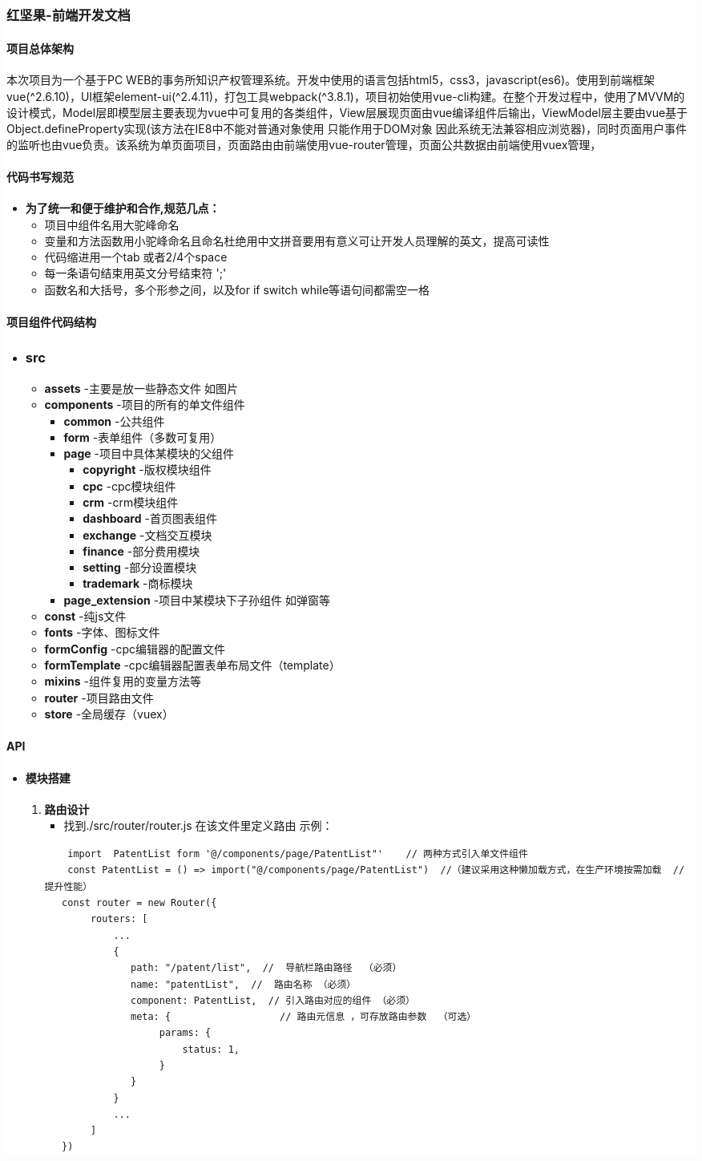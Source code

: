 ### 红坚果-前端开发文档
#### 项目总体架构
    
本次项目为一个基于PC WEB的事务所知识产权管理系统。开发中使用的语言包括html5，css3，javascript(es6)。使用到前端框架vue(^2.6.10)，UI框架element-ui(^2.4.11)，打包工具webpack(^3.8.1)，项目初始使用vue-cli构建。在整个开发过程中，使用了MVVM的设计模式，Model层即模型层主要表现为vue中可复用的各类组件，View层展现页面由vue编译组件后输出，ViewModel层主要由vue基于Object.defineProperty实现(该方法在IE8中不能对普通对象使用 只能作用于DOM对象 因此系统无法兼容相应浏览器)，同时页面用户事件的监听也由vue负责。该系统为单页面项目，页面路由由前端使用vue-router管理，页面公共数据由前端使用vuex管理，
#### 代码书写规范
  +  **为了统一和便于维护和合作,规范几点：**
     -  项目中组件名用大驼峰命名
     -  变量和方法函数用小驼峰命名且命名杜绝用中文拼音要用有意义可让开发人员理解的英文，提高可读性
     -  代码缩进用一个tab 或者2/4个space
     -  每一条语句结束用英文分号结束符 ';'
     -  函数名和大括号，多个形参之间，以及for if switch while等语句间都需空一格
#### 项目组件代码结构
+ ### **src**
    + **assets** -主要是放一些静态文件 如图片
    + **components** -项目的所有的单文件组件
        - **common** -公共组件
        -  **form** -表单组件（多数可复用）
        -   **page** -项目中具体某模块的父组件
             + **copyright** -版权模块组件
             + **cpc** -cpc模块组件
             + **crm** -crm模块组件
             + **dashboard**  -首页图表组件
             + **exchange** -文档交互模块
             + **finance** -部分费用模块
             + **setting** -部分设置模块
             + **trademark** -商标模块
        -   **page_extension** -项目中某模块下子孙组件 如弹窗等 
    + **const** -纯js文件
    + **fonts** -字体、图标文件
    + **formConfig** -cpc编辑器的配置文件
    + **formTemplate** -cpc编辑器配置表单布局文件（template）
    + **mixins** -组件复用的变量方法等
    +  **router** -项目路由文件
    +  **store** -全局缓存（vuex）

#### API
+ #### 模块搭建
    1.  **路由设计**
        - 找到./src/router/router.js 在该文件里定义路由 示例：
        ``` 
            import  PatentList form '@/components/page/PatentList"'    // 两种方式引入单文件组件
            const PatentList = () => import("@/components/page/PatentList")  //（建议采用这种懒加载方式，在生产环境按需加载  // 提升性能）
           const router = new Router({
                routers: [
                    ...
                    {
                       path: "/patent/list",  //  导航栏路由路径  （必须）
                       name: "patentList",  //  路由名称 （必须）
                       component: PatentList,  // 引入路由对应的组件 （必须）
                       meta: {                   // 路由元信息 ，可存放路由参数  （可选）
                            params: {
                                status: 1,
                            }
                       }
                    }
                    ...
                ]
           })
        ```